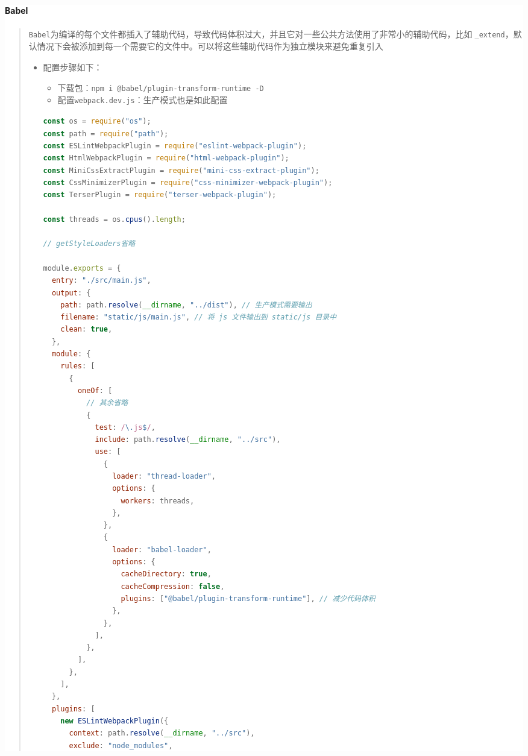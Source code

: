 


#### Babel

> `Babel`为编译的每个文件都插入了辅助代码，导致代码体积过大，并且它对一些公共方法使用了非常小的辅助代码，比如 `_extend`，默认情况下会被添加到每一个需要它的文件中。可以将这些辅助代码作为独立模块来避免重复引入
>
> - 配置步骤如下：
>   - 下载包：`npm i @babel/plugin-transform-runtime -D`
>   - 配置`webpack.dev.js`：生产模式也是如此配置
>
>   ```js
>   const os = require("os");
>   const path = require("path");
>   const ESLintWebpackPlugin = require("eslint-webpack-plugin");
>   const HtmlWebpackPlugin = require("html-webpack-plugin");
>   const MiniCssExtractPlugin = require("mini-css-extract-plugin");
>   const CssMinimizerPlugin = require("css-minimizer-webpack-plugin");
>   const TerserPlugin = require("terser-webpack-plugin");
>   
>   const threads = os.cpus().length;
>   
>   // getStyleLoaders省略
>   
>   module.exports = {
>     entry: "./src/main.js",
>     output: {
>       path: path.resolve(__dirname, "../dist"), // 生产模式需要输出
>       filename: "static/js/main.js", // 将 js 文件输出到 static/js 目录中
>       clean: true,
>     },
>     module: {
>       rules: [
>         {
>           oneOf: [
>             // 其余省略
>             {
>               test: /\.js$/,
>               include: path.resolve(__dirname, "../src"), 
>               use: [
>                 {
>                   loader: "thread-loader", 
>                   options: {
>                     workers: threads, 
>                   },
>                 },
>                 {
>                   loader: "babel-loader",
>                   options: {
>                     cacheDirectory: true,
>                     cacheCompression: false, 
>                     plugins: ["@babel/plugin-transform-runtime"], // 减少代码体积
>                   },
>                 },
>               ],
>             },
>           ],
>         },
>       ],
>     },
>     plugins: [
>       new ESLintWebpackPlugin({
>         context: path.resolve(__dirname, "../src"),
>         exclude: "node_modules", 